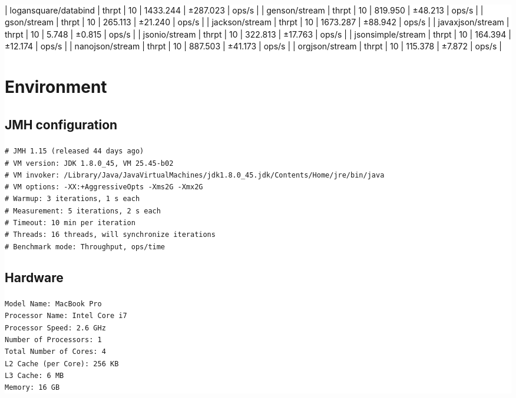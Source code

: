 | logansquare/databind | thrpt | 10 | 1433.244 | ±287.023 | ops/s | 
| genson/stream | thrpt | 10 | 819.950 | ±48.213 | ops/s | 
| gson/stream | thrpt | 10 | 265.113 | ±21.240 | ops/s | 
| jackson/stream | thrpt | 10 | 1673.287 | ±88.942 | ops/s | 
| javaxjson/stream | thrpt | 10 | 5.748 | ±0.815 | ops/s | 
| jsonio/stream | thrpt | 10 | 322.813 | ±17.763 | ops/s | 
| jsonsimple/stream | thrpt | 10 | 164.394 | ±12.174 | ops/s | 
| nanojson/stream | thrpt | 10 | 887.503 | ±41.173 | ops/s | 
| orgjson/stream | thrpt | 10 | 115.378 | ±7.872 | ops/s | 

# Environment
 
## JMH configuration

    # JMH 1.15 (released 44 days ago)
    # VM version: JDK 1.8.0_45, VM 25.45-b02
    # VM invoker: /Library/Java/JavaVirtualMachines/jdk1.8.0_45.jdk/Contents/Home/jre/bin/java
    # VM options: -XX:+AggressiveOpts -Xms2G -Xmx2G
    # Warmup: 3 iterations, 1 s each
    # Measurement: 5 iterations, 2 s each
    # Timeout: 10 min per iteration
    # Threads: 16 threads, will synchronize iterations
    # Benchmark mode: Throughput, ops/time

## Hardware

    Model Name: MacBook Pro
    Processor Name: Intel Core i7
    Processor Speed: 2.6 GHz
    Number of Processors: 1
    Total Number of Cores: 4
    L2 Cache (per Core): 256 KB
    L3 Cache: 6 MB
    Memory: 16 GB